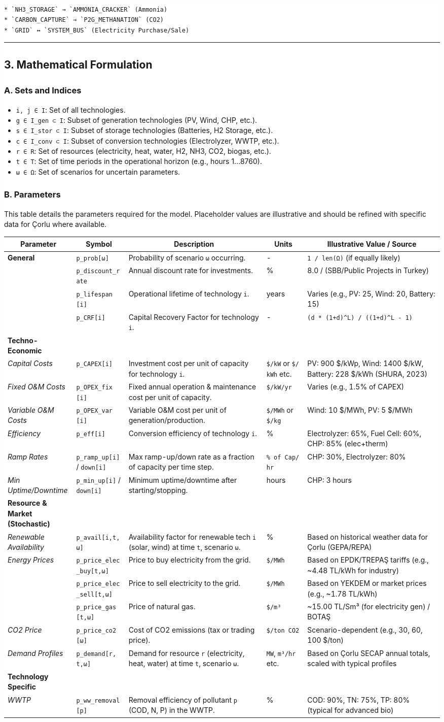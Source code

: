     * `NH3_STORAGE` → `AMMONIA_CRACKER` (Ammonia)
    * `CARBON_CAPTURE` → `P2G_METHANATION` (CO2)
    * `GRID` ↔ `SYSTEM_BUS` (Electricity Purchase/Sale)

***
## 3. Mathematical Formulation

### **A. Sets and Indices**

* `i, j ∈ I`: Set of all technologies.
* `g ∈ I_gen ⊂ I`: Subset of generation technologies (PV, Wind, CHP, etc.).
* `s ∈ I_stor ⊂ I`: Subset of storage technologies (Batteries, H2 Storage, etc.).
* `c ∈ I_conv ⊂ I`: Subset of conversion technologies (Electrolyzer, WWTP, etc.).
* `r ∈ R`: Set of resources (electricity, heat, water, H2, NH3, CO2, biogas, etc.).
* `t ∈ T`: Set of time periods in the operational horizon (e.g., hours 1...8760).
* `ω ∈ Ω`: Set of scenarios for uncertain parameters.

### **B. Parameters**

This table details the parameters required for the model. Placeholder values are illustrative and should be refined with specific data for Çorlu where available.

| Parameter                      | Symbol                    | Description                                                                  | Units                  | Illustrative Value / Source                                  |
| ------------------------------ | ------------------------- | ---------------------------------------------------------------------------- | ---------------------- | ------------------------------------------------------------ |
| **General** | `p_prob[ω]`               | Probability of scenario `ω` occurring.                                       | -                      | `1 / len(Ω)` (if equally likely)                             |
|                                | `p_discount_rate`         | Annual discount rate for investments.                                        | %                      | 8.0 / (SBB/Public Projects in Turkey)                      |
|                                | `p_lifespan[i]`           | Operational lifetime of technology `i`.                                      | years                  | Varies (e.g., PV: 25, Wind: 20, Battery: 15)                 |
|                                | `p_CRF[i]`                | Capital Recovery Factor for technology `i`.                                  | -                      | `(d * (1+d)^L) / ((1+d)^L - 1)`                              |
| **Techno-Economic** |                           |                                                                              |                        |                                                              |
| *Capital Costs* | `p_CAPEX[i]`              | Investment cost per unit of capacity for technology `i`.                     | `$/kW` or `$/kWh` etc. | PV: 900 $/kWp, Wind: 1400 $/kW, Battery: 228 $/kWh (SHURA, 2023) |
| *Fixed O&M Costs* | `p_OPEX_fix[i]`           | Fixed annual operation & maintenance cost per unit of capacity.            | `$/kW/yr`              | Varies (e.g., 1.5% of CAPEX)                                 |
| *Variable O&M Costs* | `p_OPEX_var[i]`           | Variable O&M cost per unit of generation/production.                         | `$/MWh` or `$/kg`      | Wind: 10 $/MWh, PV: 5 $/MWh                                  |
| *Efficiency* | `p_eff[i]`                | Conversion efficiency of technology `i`.                                     | %                      | Electrolyzer: 65%, Fuel Cell: 60%, CHP: 85% (elec+therm)   |
| *Ramp Rates* | `p_ramp_up[i]` / `down[i]` | Max ramp-up/down rate as a fraction of capacity per time step.             | `% of Cap/hr`          | CHP: 30%, Electrolyzer: 80%                                  |
| *Min Uptime/Downtime* | `p_min_up[i]` / `down[i]` | Minimum uptime/downtime after starting/stopping.                             | hours                  | CHP: 3 hours                                                 |
| **Resource & Market (Stochastic)** |                           |                                                                              |                        |                                                              |
| *Renewable Availability* | `p_avail[i,t,ω]`          | Availability factor for renewable tech `i` (solar, wind) at time `t`, scenario `ω`. | %                      | Based on historical weather data for Çorlu (GEPA/REPA)       |
| *Energy Prices* | `p_price_elec_buy[t,ω]`   | Price to buy electricity from the grid.                                      | `$/MWh`                | Based on EPDK/TREPAŞ tariffs (e.g., ~4.48 TL/kWh for industry) |
|                                | `p_price_elec_sell[t,ω]`  | Price to sell electricity to the grid.                                       | `$/MWh`                | Based on YEKDEM or market prices (e.g., ~1.78 TL/kWh)      |
|                                | `p_price_gas[t,ω]`        | Price of natural gas.                                                        | `$/m³`                 | ~15.00 TL/Sm³ (for electricity gen) / BOTAŞ                |
| *CO2 Price* | `p_price_co2[ω]`          | Cost of CO2 emissions (tax or trading price).                                | `$/ton CO2`            | Scenario-dependent (e.g., 30, 60, 100 $/ton)                 |
| *Demand Profiles* | `p_demand[r,t,ω]`         | Demand for resource `r` (electricity, heat, water) at time `t`, scenario `ω`. | `MW`, `m³/hr` etc.     | Based on Çorlu SECAP annual totals, scaled with typical profiles |
| **Technology Specific** |                           |                                                                              |                        |                                                              |
| *WWTP* | `p_ww_removal[p]`         | Removal efficiency of pollutant `p` (COD, N, P) in the WWTP.                 | %                      | COD: 90%, TN: 75%, TP: 80% (typical for advanced bio)      |